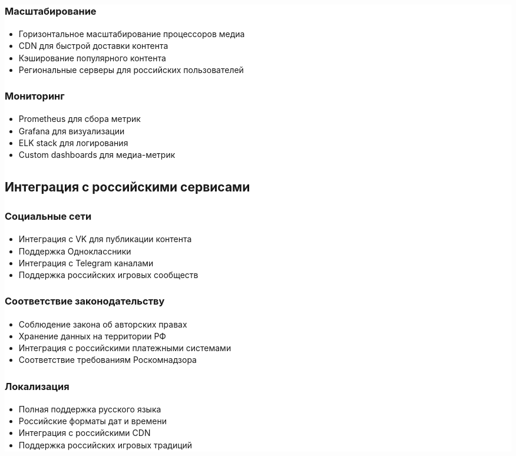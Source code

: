 ### Масштабирование
- Горизонтальное масштабирование процессоров медиа
- CDN для быстрой доставки контента
- Кэширование популярного контента
- Региональные серверы для российских пользователей

### Мониторинг
- Prometheus для сбора метрик
- Grafana для визуализации
- ELK stack для логирования
- Custom dashboards для медиа-метрик

## Интеграция с российскими сервисами

### Социальные сети
- Интеграция с VK для публикации контента
- Поддержка Одноклассники
- Интеграция с Telegram каналами
- Поддержка российских игровых сообществ

### Соответствие законодательству
- Соблюдение закона об авторских правах
- Хранение данных на территории РФ
- Интеграция с российскими платежными системами
- Соответствие требованиям Роскомнадзора

### Локализация
- Полная поддержка русского языка
- Российские форматы дат и времени
- Интеграция с российскими CDN
- Поддержка российских игровых традиций